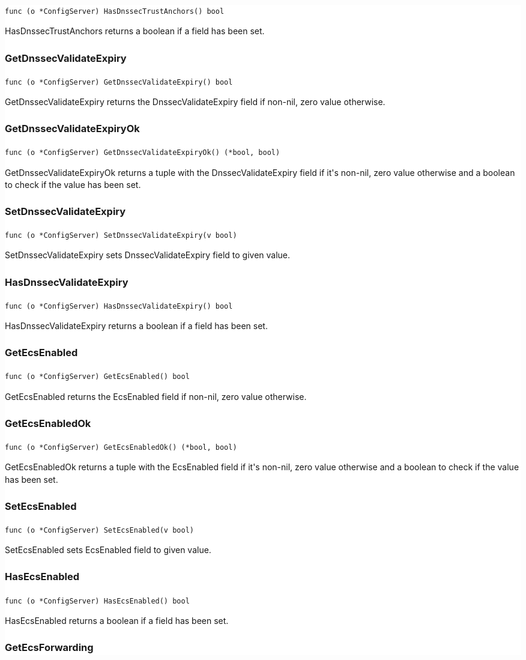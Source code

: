 `func (o *ConfigServer) HasDnssecTrustAnchors() bool`

HasDnssecTrustAnchors returns a boolean if a field has been set.

### GetDnssecValidateExpiry

`func (o *ConfigServer) GetDnssecValidateExpiry() bool`

GetDnssecValidateExpiry returns the DnssecValidateExpiry field if non-nil, zero value otherwise.

### GetDnssecValidateExpiryOk

`func (o *ConfigServer) GetDnssecValidateExpiryOk() (*bool, bool)`

GetDnssecValidateExpiryOk returns a tuple with the DnssecValidateExpiry field if it's non-nil, zero value otherwise
and a boolean to check if the value has been set.

### SetDnssecValidateExpiry

`func (o *ConfigServer) SetDnssecValidateExpiry(v bool)`

SetDnssecValidateExpiry sets DnssecValidateExpiry field to given value.

### HasDnssecValidateExpiry

`func (o *ConfigServer) HasDnssecValidateExpiry() bool`

HasDnssecValidateExpiry returns a boolean if a field has been set.

### GetEcsEnabled

`func (o *ConfigServer) GetEcsEnabled() bool`

GetEcsEnabled returns the EcsEnabled field if non-nil, zero value otherwise.

### GetEcsEnabledOk

`func (o *ConfigServer) GetEcsEnabledOk() (*bool, bool)`

GetEcsEnabledOk returns a tuple with the EcsEnabled field if it's non-nil, zero value otherwise
and a boolean to check if the value has been set.

### SetEcsEnabled

`func (o *ConfigServer) SetEcsEnabled(v bool)`

SetEcsEnabled sets EcsEnabled field to given value.

### HasEcsEnabled

`func (o *ConfigServer) HasEcsEnabled() bool`

HasEcsEnabled returns a boolean if a field has been set.

### GetEcsForwarding
